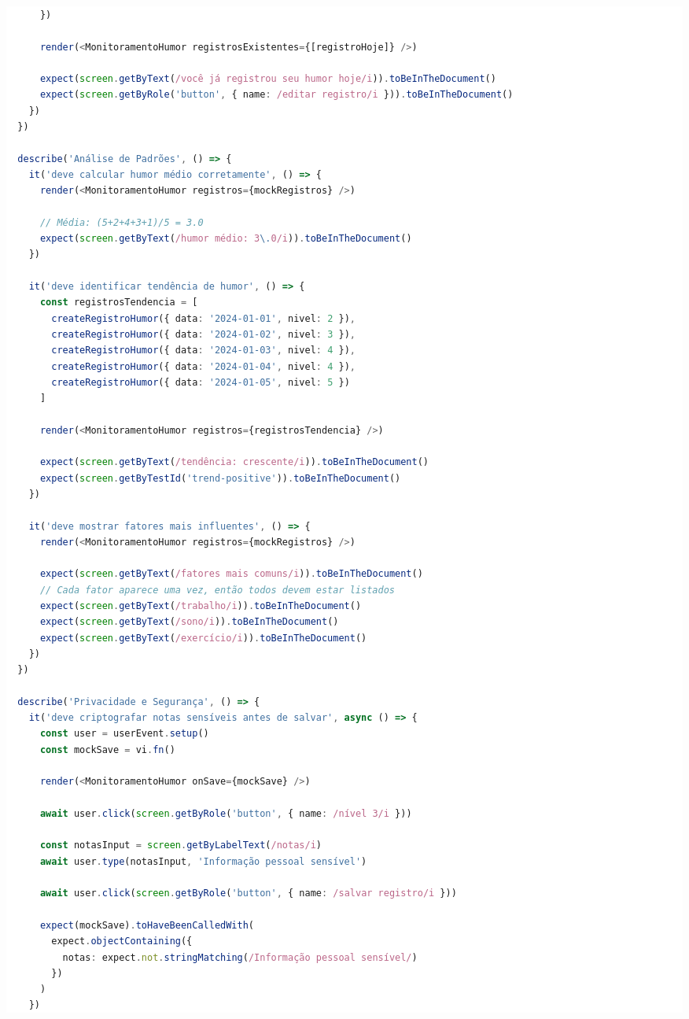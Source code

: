 ```typescript
      })

      render(<MonitoramentoHumor registrosExistentes={[registroHoje]} />)

      expect(screen.getByText(/você já registrou seu humor hoje/i)).toBeInTheDocument()
      expect(screen.getByRole('button', { name: /editar registro/i })).toBeInTheDocument()
    })
  })

  describe('Análise de Padrões', () => {
    it('deve calcular humor médio corretamente', () => {
      render(<MonitoramentoHumor registros={mockRegistros} />)

      // Média: (5+2+4+3+1)/5 = 3.0
      expect(screen.getByText(/humor médio: 3\.0/i)).toBeInTheDocument()
    })

    it('deve identificar tendência de humor', () => {
      const registrosTendencia = [
        createRegistroHumor({ data: '2024-01-01', nivel: 2 }),
        createRegistroHumor({ data: '2024-01-02', nivel: 3 }),
        createRegistroHumor({ data: '2024-01-03', nivel: 4 }),
        createRegistroHumor({ data: '2024-01-04', nivel: 4 }),
        createRegistroHumor({ data: '2024-01-05', nivel: 5 })
      ]

      render(<MonitoramentoHumor registros={registrosTendencia} />)

      expect(screen.getByText(/tendência: crescente/i)).toBeInTheDocument()
      expect(screen.getByTestId('trend-positive')).toBeInTheDocument()
    })

    it('deve mostrar fatores mais influentes', () => {
      render(<MonitoramentoHumor registros={mockRegistros} />)

      expect(screen.getByText(/fatores mais comuns/i)).toBeInTheDocument()
      // Cada fator aparece uma vez, então todos devem estar listados
      expect(screen.getByText(/trabalho/i)).toBeInTheDocument()
      expect(screen.getByText(/sono/i)).toBeInTheDocument()
      expect(screen.getByText(/exercício/i)).toBeInTheDocument()
    })
  })

  describe('Privacidade e Segurança', () => {
    it('deve criptografar notas sensíveis antes de salvar', async () => {
      const user = userEvent.setup()
      const mockSave = vi.fn()

      render(<MonitoramentoHumor onSave={mockSave} />)

      await user.click(screen.getByRole('button', { name: /nível 3/i }))

      const notasInput = screen.getByLabelText(/notas/i)
      await user.type(notasInput, 'Informação pessoal sensível')

      await user.click(screen.getByRole('button', { name: /salvar registro/i }))

      expect(mockSave).toHaveBeenCalledWith(
        expect.objectContaining({
          notas: expect.not.stringMatching(/Informação pessoal sensível/)
        })
      )
    })
```